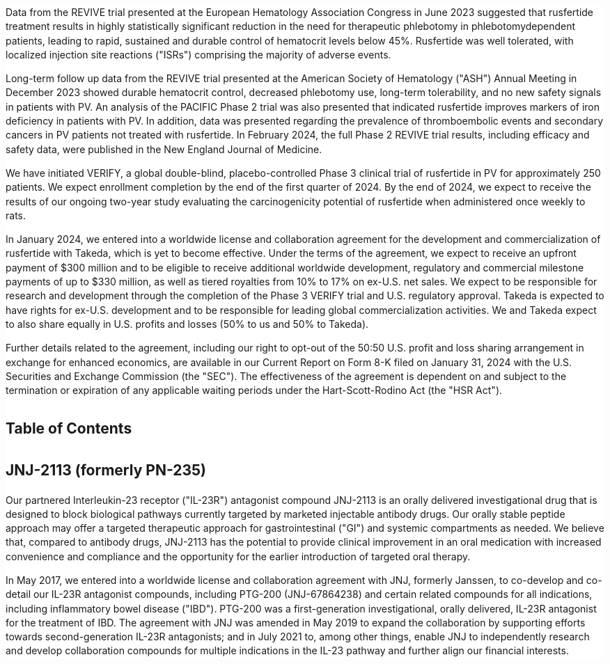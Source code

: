 Data from the REVIVE trial presented at the European Hematology Association Congress in June 2023 suggested that rusfertide treatment results in highly statistically significant reduction in the need for therapeutic phlebotomy in phlebotomydependent patients, leading to rapid, sustained and durable control of hematocrit levels below 45%. Rusfertide was well tolerated, with localized injection site reactions ("ISRs") comprising the majority of adverse events.

Long-term follow up data from the REVIVE trial presented at the American Society of Hematology ("ASH") Annual Meeting in December 2023 showed durable hematocrit control, decreased phlebotomy use, long-term tolerability, and no new safety signals in patients with PV. An analysis of the PACIFIC Phase 2 trial was also presented that indicated rusfertide improves markers of iron deficiency in patients with PV. In addition, data was presented regarding the prevalence of thromboembolic events and secondary cancers in PV patients not treated with rusfertide. In February 2024, the full Phase 2 REVIVE trial results, including efficacy and safety data, were published in the New England Journal of Medicine.

We have initiated VERIFY, a global double-blind, placebo-controlled Phase 3 clinical trial of rusfertide in PV for approximately 250 patients. We expect enrollment completion by the end of the first quarter of 2024. By the end of 2024, we expect to receive the results of our ongoing two-year study evaluating the carcinogenicity potential of rusfertide when administered once weekly to rats.

In January 2024, we entered into a worldwide license and collaboration agreement for the development and commercialization of rusfertide with Takeda, which is yet to become effective. Under the terms of the agreement, we expect to receive an upfront payment of $300 million and to be eligible to receive additional worldwide development, regulatory and commercial milestone payments of up to $330 million, as well as tiered royalties from 10% to 17% on ex-U.S. net sales. We expect to be responsible for research and development through the completion of the Phase 3 VERIFY trial and U.S. regulatory approval. Takeda is expected to have rights for ex-U.S. development and to be responsible for leading global commercialization activities. We and Takeda expect to also share equally in U.S. profits and losses (50% to us and 50% to Takeda).

Further details related to the agreement, including our right to opt-out of the 50:50 U.S. profit and loss sharing arrangement in exchange for enhanced economics, are available in our Current Report on Form 8-K filed on January 31, 2024 with the U.S. Securities and Exchange Commission (the "SEC"). The effectiveness of the agreement is dependent on and subject to the termination or expiration of any applicable waiting periods under the Hart-Scott-Rodino Act (the "HSR Act").

## Table of Contents

## JNJ-2113 (formerly PN-235)

Our partnered Interleukin-23 receptor ("IL-23R") antagonist compound JNJ-2113 is an orally delivered investigational drug that is designed to block biological pathways currently targeted by marketed injectable antibody drugs. Our orally stable peptide approach may offer a targeted therapeutic approach for gastrointestinal ("GI") and systemic compartments as needed. We believe that, compared to antibody drugs, JNJ-2113 has the potential to provide clinical improvement in an oral medication with increased convenience and compliance and the opportunity for the earlier introduction of targeted oral therapy.

In May 2017, we entered into a worldwide license and collaboration agreement with JNJ, formerly Janssen, to co-develop and co-detail our IL-23R antagonist compounds, including PTG-200 (JNJ-67864238) and certain related compounds for all indications, including inflammatory bowel disease ("IBD"). PTG-200 was a first-generation investigational, orally delivered, IL-23R antagonist for the treatment of IBD. The agreement with JNJ was amended in May 2019 to expand the collaboration by supporting efforts towards second-generation IL-23R antagonists; and in July 2021 to, among other things, enable JNJ to independently research and develop collaboration compounds for multiple indications in the IL-23 pathway and further align our financial interests.
